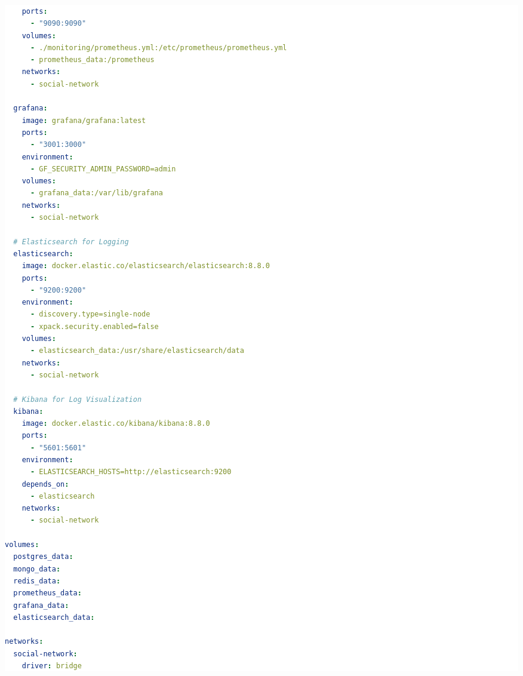 ```yaml
    ports:
      - "9090:9090"
    volumes:
      - ./monitoring/prometheus.yml:/etc/prometheus/prometheus.yml
      - prometheus_data:/prometheus
    networks:
      - social-network

  grafana:
    image: grafana/grafana:latest
    ports:
      - "3001:3000"
    environment:
      - GF_SECURITY_ADMIN_PASSWORD=admin
    volumes:
      - grafana_data:/var/lib/grafana
    networks:
      - social-network

  # Elasticsearch for Logging
  elasticsearch:
    image: docker.elastic.co/elasticsearch/elasticsearch:8.8.0
    ports:
      - "9200:9200"
    environment:
      - discovery.type=single-node
      - xpack.security.enabled=false
    volumes:
      - elasticsearch_data:/usr/share/elasticsearch/data
    networks:
      - social-network

  # Kibana for Log Visualization
  kibana:
    image: docker.elastic.co/kibana/kibana:8.8.0
    ports:
      - "5601:5601"
    environment:
      - ELASTICSEARCH_HOSTS=http://elasticsearch:9200
    depends_on:
      - elasticsearch
    networks:
      - social-network

volumes:
  postgres_data:
  mongo_data:
  redis_data:
  prometheus_data:
  grafana_data:
  elasticsearch_data:

networks:
  social-network:
    driver: bridge
```
